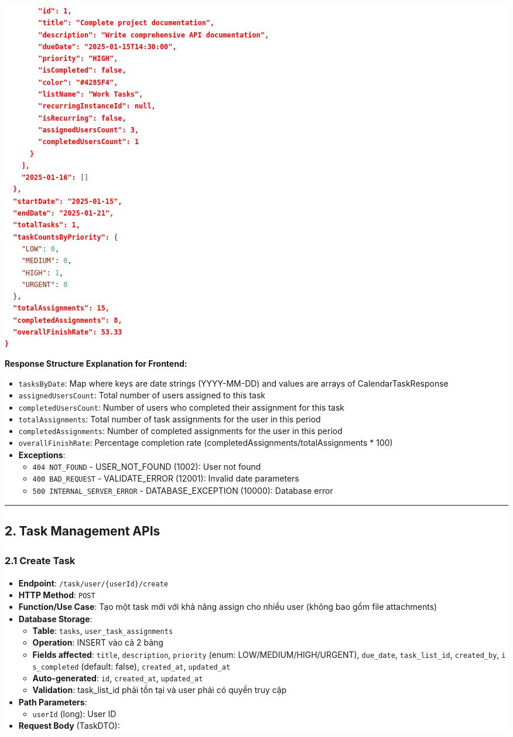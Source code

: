 ```json
        "id": 1,
        "title": "Complete project documentation",
        "description": "Write comprehensive API documentation",
        "dueDate": "2025-01-15T14:30:00",
        "priority": "HIGH",
        "isCompleted": false,
        "color": "#4285F4",
        "listName": "Work Tasks",
        "recurringInstanceId": null,
        "isRecurring": false,
        "assignedUsersCount": 3,
        "completedUsersCount": 1
      }
    ],
    "2025-01-16": []
  },
  "startDate": "2025-01-15",
  "endDate": "2025-01-21",
  "totalTasks": 1,
  "taskCountsByPriority": {
    "LOW": 0,
    "MEDIUM": 0,
    "HIGH": 1,
    "URGENT": 0
  },
  "totalAssignments": 15,
  "completedAssignments": 8,
  "overallFinishRate": 53.33
}
```

**Response Structure Explanation for Frontend:**
- `tasksByDate`: Map where keys are date strings (YYYY-MM-DD) and values are arrays of CalendarTaskResponse
- `assignedUsersCount`: Total number of users assigned to this task
- `completedUsersCount`: Number of users who completed their assignment for this task
- `totalAssignments`: Total number of task assignments for the user in this period
- `completedAssignments`: Number of completed assignments for the user in this period
- `overallFinishRate`: Percentage completion rate (completedAssignments/totalAssignments * 100)
- **Exceptions**:
  - `404 NOT_FOUND` - USER_NOT_FOUND (1002): User not found
  - `400 BAD_REQUEST` - VALIDATE_ERROR (12001): Invalid date parameters
  - `500 INTERNAL_SERVER_ERROR` - DATABASE_EXCEPTION (10000): Database error

---

## 2. Task Management APIs

### 2.1 Create Task
- **Endpoint**: `/task/user/{userId}/create`
- **HTTP Method**: `POST`
- **Function/Use Case**: Tạo một task mới với khả năng assign cho nhiều user (không bao gồm file attachments)
- **Database Storage**: 
  - **Table**: `tasks`, `user_task_assignments`
  - **Operation**: INSERT vào cả 2 bảng
  - **Fields affected**: `title`, `description`, `priority` (enum: LOW/MEDIUM/HIGH/URGENT), `due_date`, `task_list_id`, `created_by`, `is_completed` (default: false), `created_at`, `updated_at`
  - **Auto-generated**: `id`, `created_at`, `updated_at`
  - **Validation**: task_list_id phải tồn tại và user phải có quyền truy cập
- **Path Parameters**: 
  - `userId` (long): User ID
- **Request Body** (TaskDTO):